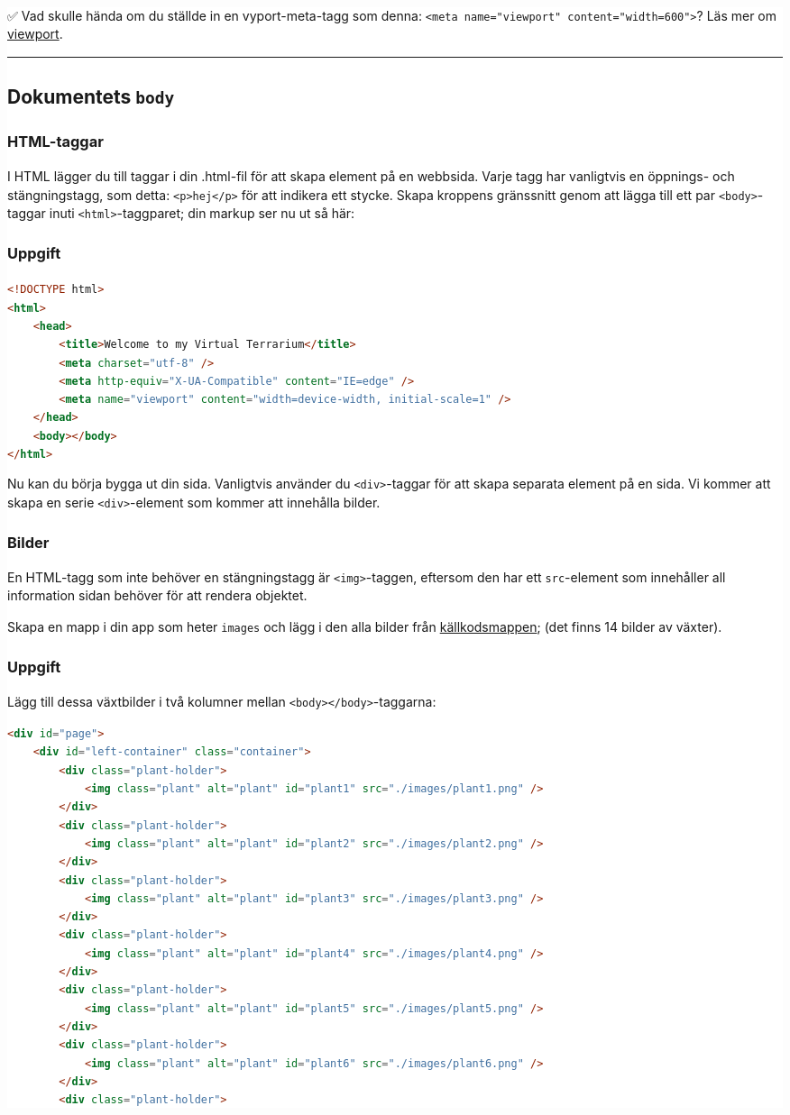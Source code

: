 ✅ Vad skulle hända om du ställde in en vyport-meta-tagg som denna: `<meta name="viewport" content="width=600">`? Läs mer om [viewport](https://developer.mozilla.org/docs/Web/HTML/Viewport_meta_tag).

---

## Dokumentets `body`

### HTML-taggar

I HTML lägger du till taggar i din .html-fil för att skapa element på en webbsida. Varje tagg har vanligtvis en öppnings- och stängningstagg, som detta: `<p>hej</p>` för att indikera ett stycke. Skapa kroppens gränssnitt genom att lägga till ett par `<body>`-taggar inuti `<html>`-taggparet; din markup ser nu ut så här:

### Uppgift

```html
<!DOCTYPE html>
<html>
	<head>
		<title>Welcome to my Virtual Terrarium</title>
		<meta charset="utf-8" />
		<meta http-equiv="X-UA-Compatible" content="IE=edge" />
		<meta name="viewport" content="width=device-width, initial-scale=1" />
	</head>
	<body></body>
</html>
```

Nu kan du börja bygga ut din sida. Vanligtvis använder du `<div>`-taggar för att skapa separata element på en sida. Vi kommer att skapa en serie `<div>`-element som kommer att innehålla bilder.

### Bilder

En HTML-tagg som inte behöver en stängningstagg är `<img>`-taggen, eftersom den har ett `src`-element som innehåller all information sidan behöver för att rendera objektet.

Skapa en mapp i din app som heter `images` och lägg i den alla bilder från [källkodsmappen](../../../../3-terrarium/solution/images); (det finns 14 bilder av växter).

### Uppgift

Lägg till dessa växtbilder i två kolumner mellan `<body></body>`-taggarna:

```html
<div id="page">
	<div id="left-container" class="container">
		<div class="plant-holder">
			<img class="plant" alt="plant" id="plant1" src="./images/plant1.png" />
		</div>
		<div class="plant-holder">
			<img class="plant" alt="plant" id="plant2" src="./images/plant2.png" />
		</div>
		<div class="plant-holder">
			<img class="plant" alt="plant" id="plant3" src="./images/plant3.png" />
		</div>
		<div class="plant-holder">
			<img class="plant" alt="plant" id="plant4" src="./images/plant4.png" />
		</div>
		<div class="plant-holder">
			<img class="plant" alt="plant" id="plant5" src="./images/plant5.png" />
		</div>
		<div class="plant-holder">
			<img class="plant" alt="plant" id="plant6" src="./images/plant6.png" />
		</div>
		<div class="plant-holder">
```